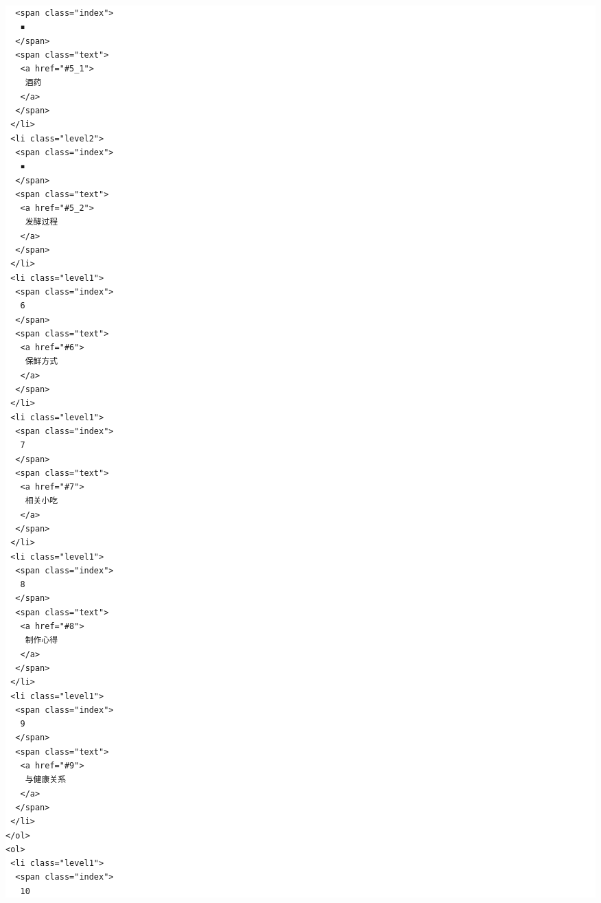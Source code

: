       <span class="index">
       ▪
      </span>
      <span class="text">
       <a href="#5_1">
        酒药
       </a>
      </span>
     </li>
     <li class="level2">
      <span class="index">
       ▪
      </span>
      <span class="text">
       <a href="#5_2">
        发酵过程
       </a>
      </span>
     </li>
     <li class="level1">
      <span class="index">
       6
      </span>
      <span class="text">
       <a href="#6">
        保鲜方式
       </a>
      </span>
     </li>
     <li class="level1">
      <span class="index">
       7
      </span>
      <span class="text">
       <a href="#7">
        相关小吃
       </a>
      </span>
     </li>
     <li class="level1">
      <span class="index">
       8
      </span>
      <span class="text">
       <a href="#8">
        制作心得
       </a>
      </span>
     </li>
     <li class="level1">
      <span class="index">
       9
      </span>
      <span class="text">
       <a href="#9">
        与健康关系
       </a>
      </span>
     </li>
    </ol>
    <ol>
     <li class="level1">
      <span class="index">
       10